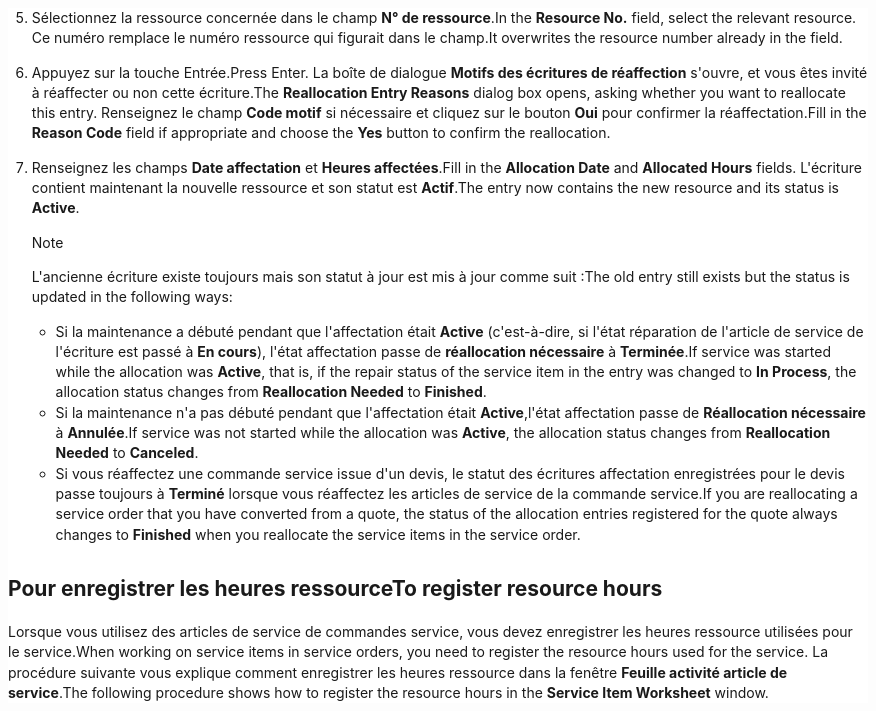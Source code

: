 5. <span data-ttu-id="dc11f-186">Sélectionnez la ressource concernée dans le champ **N° de ressource**.</span><span class="sxs-lookup"><span data-stu-id="dc11f-186">In the **Resource No.** field, select the relevant resource.</span></span> <span data-ttu-id="dc11f-187">Ce numéro remplace le numéro ressource qui figurait dans le champ.</span><span class="sxs-lookup"><span data-stu-id="dc11f-187">It overwrites the resource number already in the field.</span></span>  
6. <span data-ttu-id="dc11f-188">Appuyez sur la touche Entrée.</span><span class="sxs-lookup"><span data-stu-id="dc11f-188">Press Enter.</span></span> <span data-ttu-id="dc11f-189">La boîte de dialogue **Motifs des écritures de réaffection** s'ouvre, et vous êtes invité à réaffecter ou non cette écriture.</span><span class="sxs-lookup"><span data-stu-id="dc11f-189">The **Reallocation Entry Reasons** dialog box opens, asking whether you want to reallocate this entry.</span></span> <span data-ttu-id="dc11f-190">Renseignez le champ **Code motif** si nécessaire et cliquez sur le bouton **Oui** pour confirmer la réaffectation.</span><span class="sxs-lookup"><span data-stu-id="dc11f-190">Fill in the **Reason Code** field if appropriate and choose the **Yes** button to confirm the reallocation.</span></span>  
7.  <span data-ttu-id="dc11f-191">Renseignez les champs **Date affectation** et **Heures affectées**.</span><span class="sxs-lookup"><span data-stu-id="dc11f-191">Fill in the **Allocation Date** and **Allocated Hours** fields.</span></span> <span data-ttu-id="dc11f-192">L'écriture contient maintenant la nouvelle ressource et son statut est **Actif**.</span><span class="sxs-lookup"><span data-stu-id="dc11f-192">The entry now contains the new resource and its status is **Active**.</span></span>  

    > [!NOTE]  
    >  <span data-ttu-id="dc11f-193">L'ancienne écriture existe toujours mais son statut à jour est mis à jour comme suit :</span><span class="sxs-lookup"><span data-stu-id="dc11f-193">The old entry still exists but the status is updated in the following ways:</span></span>  
    >   
    >  * <span data-ttu-id="dc11f-194">Si la maintenance a débuté pendant que l'affectation était **Active** (c'est-à-dire, si l'état réparation de l'article de service de l'écriture est passé à **En cours**), l'état affectation passe de **réallocation nécessaire** à **Terminée**.</span><span class="sxs-lookup"><span data-stu-id="dc11f-194">If service was started while the allocation was **Active**, that is, if the repair status of the service item in the entry was changed to **In Process**, the allocation status changes from **Reallocation Needed** to **Finished**.</span></span>  
    > * <span data-ttu-id="dc11f-195">Si la maintenance n'a pas débuté pendant que l'affectation était **Active**,l'état affectation passe de **Réallocation nécessaire** à **Annulée**.</span><span class="sxs-lookup"><span data-stu-id="dc11f-195">If service was not started while the allocation was **Active**, the allocation status changes from **Reallocation Needed** to **Canceled**.</span></span>  
    > * <span data-ttu-id="dc11f-196">Si vous réaffectez une commande service issue d'un devis, le statut des écritures affectation enregistrées pour le devis passe toujours à **Terminé** lorsque vous réaffectez les articles de service de la commande service.</span><span class="sxs-lookup"><span data-stu-id="dc11f-196">If you are reallocating a service order that you have converted from a quote, the status of the allocation entries registered for the quote always changes to **Finished** when you reallocate the service items in the service order.</span></span>  

## <a name="to-register-resource-hours"></a><span data-ttu-id="dc11f-197">Pour enregistrer les heures ressource</span><span class="sxs-lookup"><span data-stu-id="dc11f-197">To register resource hours</span></span>  
<span data-ttu-id="dc11f-198">Lorsque vous utilisez des articles de service de commandes service, vous devez enregistrer les heures ressource utilisées pour le service.</span><span class="sxs-lookup"><span data-stu-id="dc11f-198">When working on service items in service orders, you need to register the resource hours used for the service.</span></span> <span data-ttu-id="dc11f-199">La procédure suivante vous explique comment enregistrer les heures ressource dans la fenêtre **Feuille activité article de service**.</span><span class="sxs-lookup"><span data-stu-id="dc11f-199">The following procedure shows how to register the resource hours in the **Service Item Worksheet** window.</span></span>  
